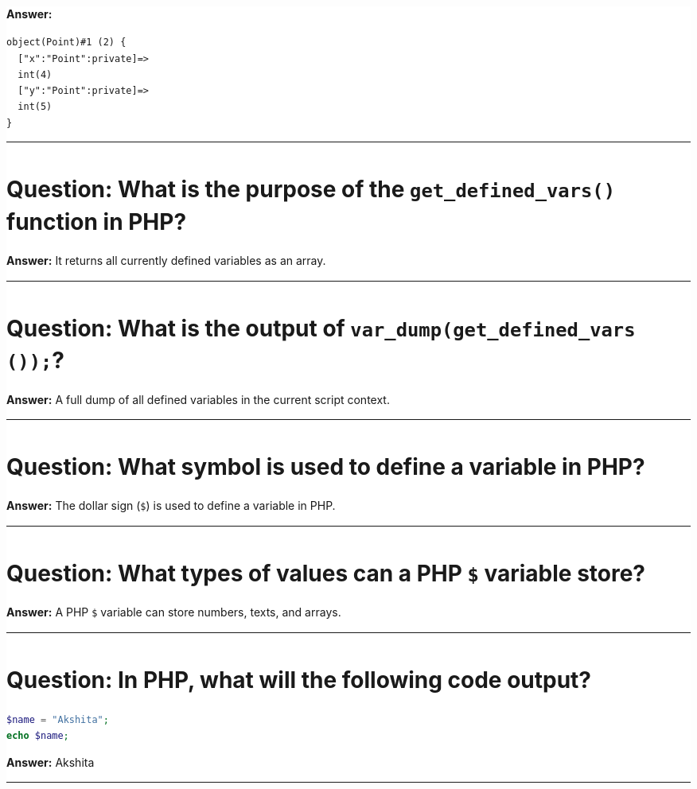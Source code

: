 **Answer:**

```
object(Point)#1 (2) {
  ["x":"Point":private]=>
  int(4)
  ["y":"Point":private]=>
  int(5)
}
```

---

# Question: What is the purpose of the `get_defined_vars()` function in PHP?

**Answer:** It returns all currently defined variables as an array.

---

# Question: What is the output of `var_dump(get_defined_vars());`?

**Answer:** A full dump of all defined variables in the current script context.

---

# Question: What symbol is used to define a variable in PHP?

**Answer:** The dollar sign (`$`) is used to define a variable in PHP.

---

# Question: What types of values can a PHP `$` variable store?

**Answer:** A PHP `$` variable can store numbers, texts, and arrays.

---

# Question: In PHP, what will the following code output?

```php
$name = "Akshita";
echo $name;
```

**Answer:** Akshita

---
